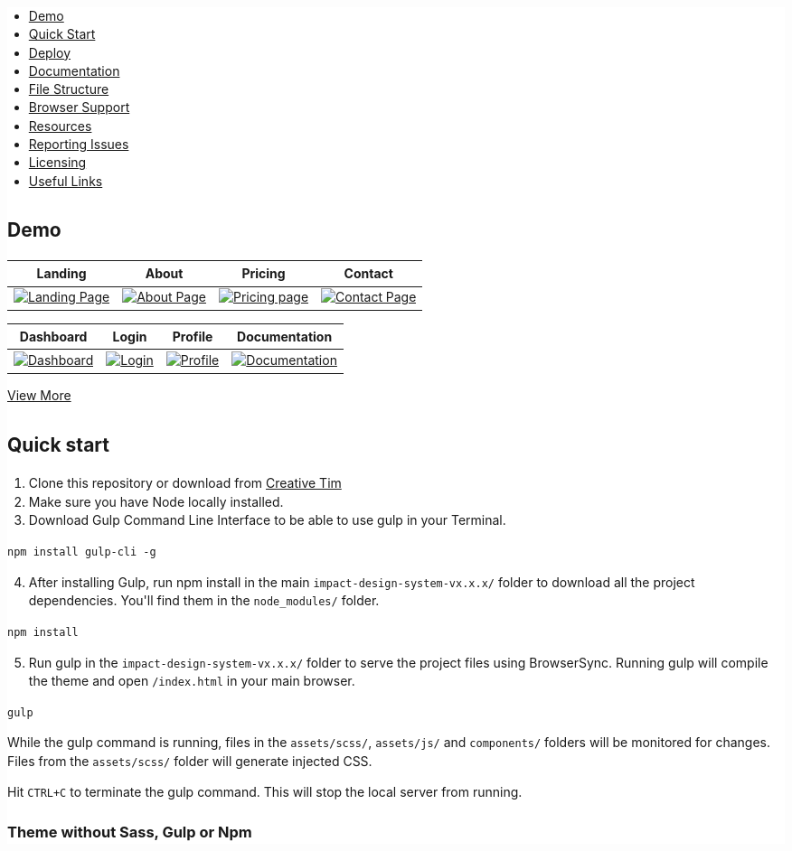 * [Demo](#demo)
* [Quick Start](#quick-start)
* [Deploy](#deploy)
* [Documentation](#documentation)
* [File Structure](#file-structure)
* [Browser Support](#browser-support)
* [Resources](#resources)
* [Reporting Issues](#reporting-issues)
* [Licensing](#licensing)
* [Useful Links](#useful-links)

## Demo

| Landing | About | Pricing | Contact |
| --- | --- | --- | --- |
| [![Landing Page](https://demos.creative-tim.com/impact-design-system/front/assets/img/pages/github/landing.jpg)](https://demos.creative-tim.com/impact-design-system/front/pages/index.html) | [![About Page](https://demos.creative-tim.com/impact-design-system/front/assets/img/pages/github/about.jpg)](https://demos.creative-tim.com/impact-design-system/front/pages/about.html) | [![Pricing page](https://demos.creative-tim.com/impact-design-system/front/assets/img/pages/github/pricing.jpg)](https://demos.creative-tim.com/impact-design-system/front/pages/pricing.html) | [![Contact Page](https://demos.creative-tim.com/impact-design-system/front/assets/img/pages/github/contact.jpg)](https://demos.creative-tim.com/impact-design-system/front/pages/contact.html)

| Dashboard | Login | Profile | Documentation |
| --- | --- | --- | --- |
| [![Dashboard](https://demos.creative-tim.com/impact-design-system/front/assets/img/pages/github/dashboard.jpg)](https://demos.creative-tim.com/impact-design-system/dashboard/pages/dashboards/dashboard.html) | [![Login](https://demos.creative-tim.com/impact-design-system/front/assets/img/pages/github/dblogin.jpg)](https://demos.creative-tim.com/impact-design-system/dashboard/pages/examples/login.html) | [![Profile](https://demos.creative-tim.com/impact-design-system/front/assets/img/pages/github/dbprofile.jpg)](https://demos.creative-tim.com/impact-design-system/dashboard/pages/examples/profile.html) | [![Documentation](https://demos.creative-tim.com/impact-design-system/front/assets/img/pages/github/docs.jpg)](https://demos.creative-tim.com/impact-design-system-pro/docs/getting-started/overview/) 

[View More](https://demos.creative-tim.com/impact-design-system/)

## Quick start

1. Clone this repository or download from [Creative Tim](https://www.creative-tim.com/product/impact-design-system)
2. Make sure you have Node locally installed.
3. Download Gulp Command Line Interface to be able to use gulp in your Terminal.

```
npm install gulp-cli -g
```

4. After installing Gulp, run npm install in the main `impact-design-system-vx.x.x/` folder to download all the project dependencies. You'll find them in the `node_modules/` folder.

```
npm install
```

5. Run gulp in the `impact-design-system-vx.x.x/` folder to serve the project files using BrowserSync. Running gulp will compile the theme and open `/index.html` in your main browser.

```
gulp
```

While the gulp command is running, files in the `assets/scss/`, `assets/js/` and `components/` folders will be monitored for changes. Files from the `assets/scss/` folder will generate injected CSS.

Hit `CTRL+C` to terminate the gulp command. This will stop the local server from running.

### Theme without Sass, Gulp or Npm
